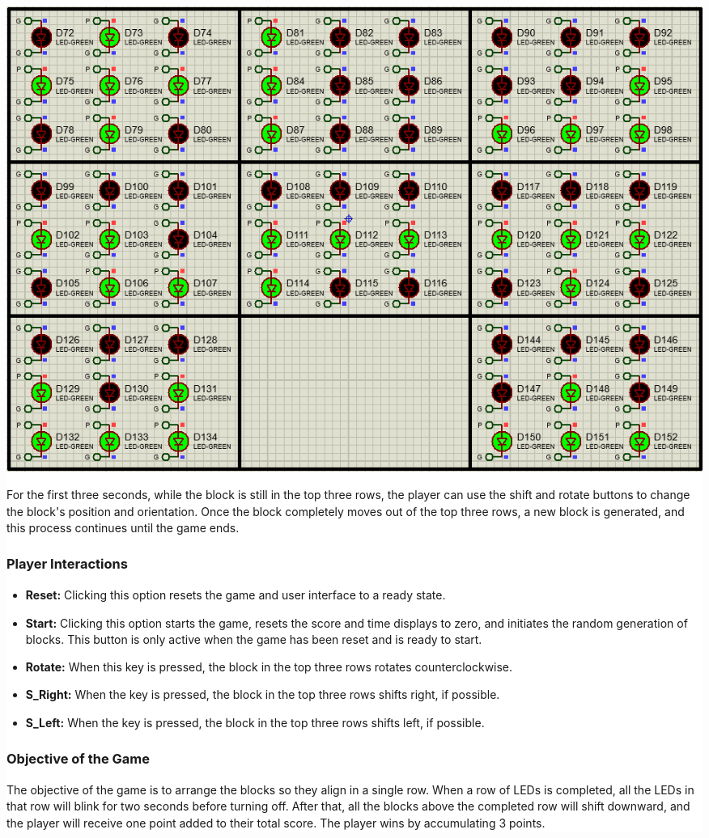 ![3x3_generate_block](resources/3x3_generate_block.png)

For the first three seconds, while the block is still in the top three rows, the player can use the shift and rotate buttons to change the block's position and orientation. Once the block completely moves out of the top three rows, a new block is generated, and this process continues until the game ends.

### Player Interactions

- **Reset:** Clicking this option resets the game and user interface to a ready state.

- **Start:** Clicking this option starts the game, resets the score and time displays to zero, and initiates the random generation of blocks. This button is only active when the game has been reset and is ready to start.

- **Rotate:** When this key is pressed, the block in the top three rows rotates counterclockwise.

- **S_Right:** When the key is pressed, the block in the top three rows shifts right, if possible.

- **S_Left:** When the key is pressed, the block in the top three rows shifts left, if possible.

### Objective of the Game

The objective of the game is to arrange the blocks so they align in a single row. When a row of LEDs is completed, all the LEDs in that row will blink for two seconds before turning off. After that, all the blocks above the completed row will shift downward, and the player will receive one point added to their total score. The player wins by accumulating 3 points.
